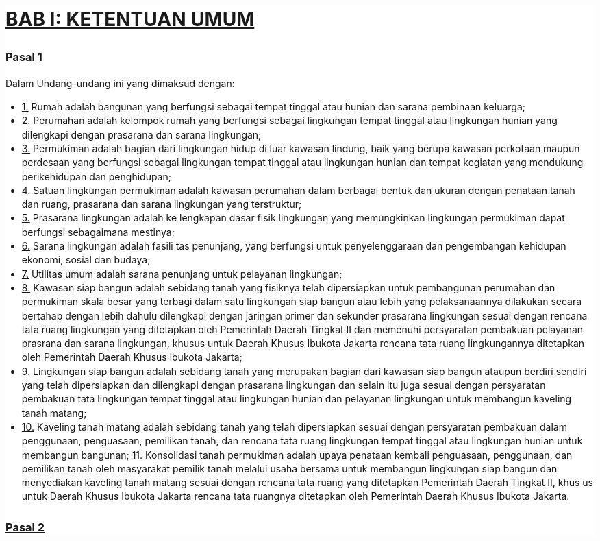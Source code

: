 # [BAB I: KETENTUAN UMUM](http://example.org/legal/peraturan/uu/1992/4/bab/0001)

### [Pasal 1](http://example.org/legal/peraturan/uu/1992/4/pasal/0001)
Dalam Undang-undang ini yang dimaksud dengan:
* [1.](http://example.org/legal/peraturan/uu/1992/4/pasal/0001/versi/19920310/huruf/0001) Rumah adalah bangunan yang berfungsi sebagai tempat tinggal atau hunian dan sarana pembinaan keluarga;
* [2.](http://example.org/legal/peraturan/uu/1992/4/pasal/0001/versi/19920310/huruf/0002) Perumahan adalah kelompok rumah yang berfungsi sebagai lingkungan tempat tinggal atau lingkungan hunian yang dilengkapi dengan prasarana dan sarana lingkungan;
* [3.](http://example.org/legal/peraturan/uu/1992/4/pasal/0001/versi/19920310/huruf/0003) Permukiman adalah bagian dari lingkungan hidup di luar kawasan lindung, baik yang berupa kawasan perkotaan maupun perdesaan yang berfungsi sebagai lingkungan tempat tinggal atau lingkungan hunian dan tempat kegiatan yang mendukung perikehidupan dan penghidupan;
* [4.](http://example.org/legal/peraturan/uu/1992/4/pasal/0001/versi/19920310/huruf/0004) Satuan lingkungan permukiman adalah kawasan perumahan dalam berbagai bentuk dan ukuran dengan penataan tanah dan ruang, prasarana dan sarana lingkungan yang terstruktur;
* [5.](http://example.org/legal/peraturan/uu/1992/4/pasal/0001/versi/19920310/huruf/0005) Prasarana lingkungan adalah ke lengkapan dasar fisik lingkungan yang memungkinkan lingkungan permukiman dapat berfungsi sebagaimana mestinya;
* [6.](http://example.org/legal/peraturan/uu/1992/4/pasal/0001/versi/19920310/huruf/0006) Sarana lingkungan adalah fasili tas penunjang, yang berfungsi untuk penyelenggaraan dan pengembangan kehidupan ekonomi, sosial dan budaya;
* [7.](http://example.org/legal/peraturan/uu/1992/4/pasal/0001/versi/19920310/huruf/0007) Utilitas umum adalah sarana penunjang untuk pelayanan lingkungan;
* [8.](http://example.org/legal/peraturan/uu/1992/4/pasal/0001/versi/19920310/huruf/0008) Kawasan siap bangun adalah sebidang tanah yang fisiknya telah dipersiapkan untuk pembangunan perumahan dan permukiman skala besar yang terbagi dalam satu lingkungan siap bangun atau lebih yang pelaksanaannya dilakukan secara bertahap dengan lebih dahulu dilengkapi dengan jaringan primer dan sekunder prasarana lingkungan sesuai dengan rencana tata ruang lingkungan yang ditetapkan oleh Pemerintah Daerah Tingkat II dan memenuhi persyaratan pembakuan pelayanan prasrana dan sarana lingkungan, khusus untuk Daerah Khusus Ibukota Jakarta rencana tata ruang lingkungannya ditetapkan oleh Pemerintah Daerah Khusus lbukota Jakarta;
* [9.](http://example.org/legal/peraturan/uu/1992/4/pasal/0001/versi/19920310/huruf/0009) Lingkungan siap bangun adalah sebidang tanah yang merupakan bagian dari kawasan siap bangun ataupun berdiri sendiri yang telah dipersiapkan dan dilengkapi dengan prasarana lingkungan dan selain itu juga sesuai dengan persyaratan pembakuan tata lingkungan tempat tinggal atau lingkungan hunian dan pelayanan lingkungan untuk membangun kaveling tanah matang;
* [10.](http://example.org/legal/peraturan/uu/1992/4/pasal/0001/versi/19920310/huruf/0010) Kaveling tanah matang adalah sebidang tanah yang telah dipersiapkan sesuai dengan persyaratan pembakuan dalam penggunaan, penguasaan, pemilikan tanah, dan rencana tata ruang lingkungan tempat tinggal atau lingkungan hunian untuk membangun bangunan; 11. Konsolidasi tanah permukiman adalah upaya penataan kembali penguasaan, penggunaan, dan pemilikan tanah oleh masyarakat pemilik tanah melalui usaha bersama untuk membangun lingkungan siap bangun dan menyediakan kaveling tanah matang sesuai dengan rencana tata ruang yang ditetapkan Pemerintah Daerah Tingkat II, khus us untuk Daerah Khusus Ibukota Jakarta rencana tata ruangnya ditetapkan oleh Pemerintah Daerah Khusus Ibukota Jakarta.


### [Pasal 2](http://example.org/legal/peraturan/uu/1992/4/pasal/0002)
